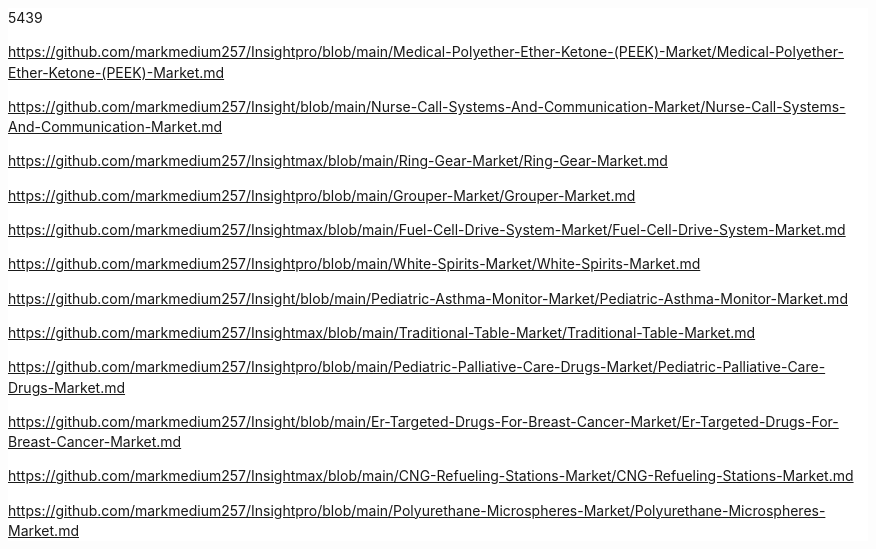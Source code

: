5439</p><p><a href="https://github.com/markmedium257/Insightpro/blob/main/Medical-Polyether-Ether-Ketone-(PEEK)-Market/Medical-Polyether-Ether-Ketone-(PEEK)-Market.md">https://github.com/markmedium257/Insightpro/blob/main/Medical-Polyether-Ether-Ketone-(PEEK)-Market/Medical-Polyether-Ether-Ketone-(PEEK)-Market.md</a></p><p><a href="https://github.com/markmedium257/Insight/blob/main/Nurse-Call-Systems-And-Communication-Market/Nurse-Call-Systems-And-Communication-Market.md">https://github.com/markmedium257/Insight/blob/main/Nurse-Call-Systems-And-Communication-Market/Nurse-Call-Systems-And-Communication-Market.md</a></p><p><a href="https://github.com/markmedium257/Insightmax/blob/main/Ring-Gear-Market/Ring-Gear-Market.md">https://github.com/markmedium257/Insightmax/blob/main/Ring-Gear-Market/Ring-Gear-Market.md</a></p><p><a href="https://github.com/markmedium257/Insightpro/blob/main/Grouper-Market/Grouper-Market.md">https://github.com/markmedium257/Insightpro/blob/main/Grouper-Market/Grouper-Market.md</a></p><p><a href="https://github.com/markmedium257/Insightmax/blob/main/Fuel-Cell-Drive-System-Market/Fuel-Cell-Drive-System-Market.md">https://github.com/markmedium257/Insightmax/blob/main/Fuel-Cell-Drive-System-Market/Fuel-Cell-Drive-System-Market.md</a></p><p><a href="https://github.com/markmedium257/Insightpro/blob/main/White-Spirits-Market/White-Spirits-Market.md">https://github.com/markmedium257/Insightpro/blob/main/White-Spirits-Market/White-Spirits-Market.md</a></p><p><a href="https://github.com/markmedium257/Insight/blob/main/Pediatric-Asthma-Monitor-Market/Pediatric-Asthma-Monitor-Market.md">https://github.com/markmedium257/Insight/blob/main/Pediatric-Asthma-Monitor-Market/Pediatric-Asthma-Monitor-Market.md</a></p><p><a href="https://github.com/markmedium257/Insightmax/blob/main/Traditional-Table-Market/Traditional-Table-Market.md">https://github.com/markmedium257/Insightmax/blob/main/Traditional-Table-Market/Traditional-Table-Market.md</a></p><p><a href="https://github.com/markmedium257/Insightpro/blob/main/Pediatric-Palliative-Care-Drugs-Market/Pediatric-Palliative-Care-Drugs-Market.md">https://github.com/markmedium257/Insightpro/blob/main/Pediatric-Palliative-Care-Drugs-Market/Pediatric-Palliative-Care-Drugs-Market.md</a></p><p><a href="https://github.com/markmedium257/Insight/blob/main/Er-Targeted-Drugs-For-Breast-Cancer-Market/Er-Targeted-Drugs-For-Breast-Cancer-Market.md">https://github.com/markmedium257/Insight/blob/main/Er-Targeted-Drugs-For-Breast-Cancer-Market/Er-Targeted-Drugs-For-Breast-Cancer-Market.md</a></p><p><a href="https://github.com/markmedium257/Insightmax/blob/main/CNG-Refueling-Stations-Market/CNG-Refueling-Stations-Market.md">https://github.com/markmedium257/Insightmax/blob/main/CNG-Refueling-Stations-Market/CNG-Refueling-Stations-Market.md</a></p><p><a href="https://github.com/markmedium257/Insightpro/blob/main/Polyurethane-Microspheres-Market/Polyurethane-Microspheres-Market.md">https://github.com/markmedium257/Insightpro/blob/main/Polyurethane-Microspheres-Market/Polyurethane-Microspheres-Market.md</a></p>
